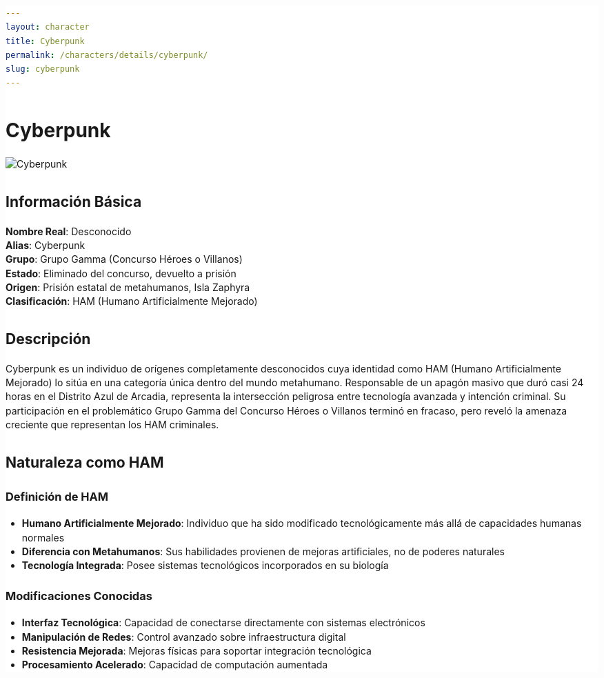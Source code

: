 ```yaml
---
layout: character
title: Cyberpunk
permalink: /characters/details/cyberpunk/
slug: cyberpunk
---
```


# Cyberpunk

<div class="character-photo">
  <img src="{{ site.baseurl }}/assets/img/characters/cyberpunk.png" alt="Cyberpunk" />
</div>

## Información Básica

**Nombre Real**: Desconocido  
**Alias**: Cyberpunk  
**Grupo**: Grupo Gamma (Concurso Héroes o Villanos)  
**Estado**: Eliminado del concurso, devuelto a prisión  
**Origen**: Prisión estatal de metahumanos, Isla Zaphyra  
**Clasificación**: HAM (Humano Artificialmente Mejorado)

## Descripción

Cyberpunk es un individuo de orígenes completamente desconocidos cuya identidad como HAM (Humano Artificialmente Mejorado) lo sitúa en una categoría única dentro del mundo metahumano. Responsable de un apagón masivo que duró casi 24 horas en el Distrito Azul de Arcadia, representa la intersección peligrosa entre tecnología avanzada y intención criminal. Su participación en el problemático Grupo Gamma del Concurso Héroes o Villanos terminó en fracaso, pero reveló la amenaza creciente que representan los HAM criminales.

## Naturaleza como HAM

### Definición de HAM
- **Humano Artificialmente Mejorado**: Individuo que ha sido modificado tecnológicamente más allá de capacidades humanas normales
- **Diferencia con Metahumanos**: Sus habilidades provienen de mejoras artificiales, no de poderes naturales
- **Tecnología Integrada**: Posee sistemas tecnológicos incorporados en su biología

### Modificaciones Conocidas
- **Interfaz Tecnológica**: Capacidad de conectarse directamente con sistemas electrónicos
- **Manipulación de Redes**: Control avanzado sobre infraestructura digital
- **Resistencia Mejorada**: Mejoras físicas para soportar integración tecnológica
- **Procesamiento Acelerado**: Capacidad de computación aumentada
